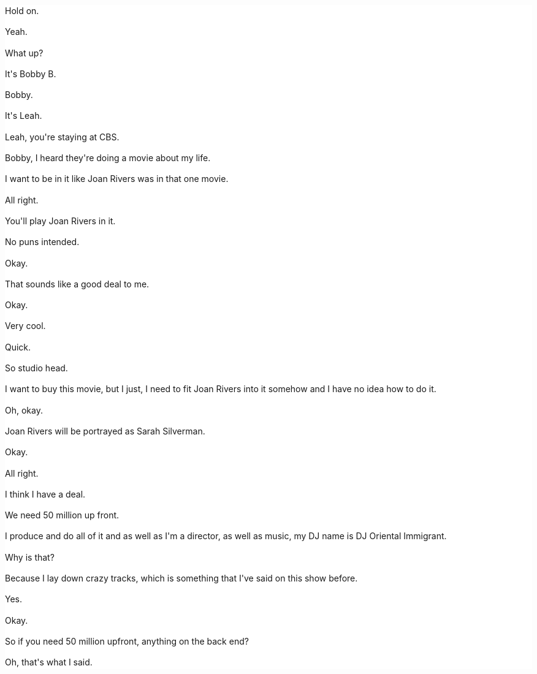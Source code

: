 Hold on.

Yeah.

What up?

It's Bobby B.

Bobby.

It's Leah.

Leah, you're staying at CBS.

Bobby, I heard they're doing a movie about my life.

I want to be in it like Joan Rivers was in that one movie.

All right.

You'll play Joan Rivers in it.

No puns intended.

Okay.

That sounds like a good deal to me.

Okay.

Very cool.

Quick.

So studio head.

I want to buy this movie, but I just, I need to fit Joan Rivers into it somehow and I have no idea how to do it.

Oh, okay.

Joan Rivers will be portrayed as Sarah Silverman.

Okay.

All right.

I think I have a deal.

We need 50 million up front.

I produce and do all of it and as well as I'm a director, as well as music, my DJ name is DJ Oriental Immigrant.

Why is that?

Because I lay down crazy tracks, which is something that I've said on this show before.

Yes.

Okay.

So if you need 50 million upfront, anything on the back end?

Oh, that's what I said.
